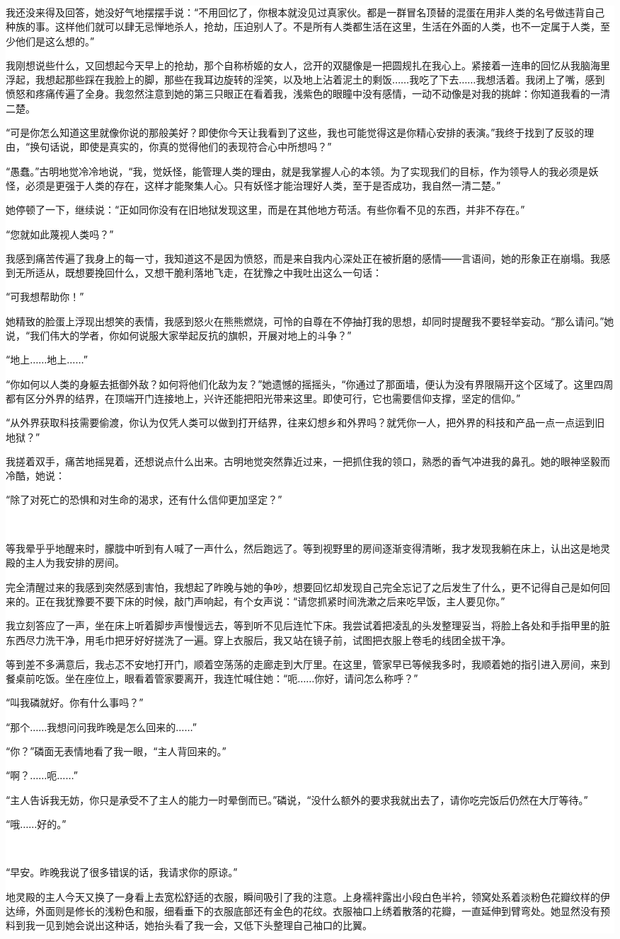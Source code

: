 我还没来得及回答，她没好气地摆摆手说：“不用回忆了，你根本就没见过真家伙。都是一群冒名顶替的混蛋在用非人类的名号做违背自己种族的事。这样他们就可以肆无忌惮地杀人，抢劫，压迫别人了。不是所有人类都生活在这里，生活在外面的人类，也不一定属于人类，至少他们是这么想的。”

我刚想说些什么，又回想起今天早上的抢劫，那个自称桥姬的女人，岔开的双腿像是一把圆规扎在我心上。紧接着一连串的回忆从我脑海里浮起，我想起那些踩在我脸上的脚，那些在我耳边旋转的淫笑，以及地上沾着泥土的剩饭……我吃了下去……我想活着。我闭上了嘴，感到愤怒和疼痛传遍了全身。我忽然注意到她的第三只眼正在看着我，浅紫色的眼瞳中没有感情，一动不动像是对我的挑衅：你知道我看的一清二楚。

“可是你怎么知道这里就像你说的那般美好？即使你今天让我看到了这些，我也可能觉得这是你精心安排的表演。”我终于找到了反驳的理由，“换句话说，即使是真实的，你真的觉得他们的表现符合心中所想吗？”

“愚蠢。”古明地觉冷冷地说，“我，觉妖怪，能管理人类的理由，就是我掌握人心的本领。为了实现我们的目标，作为领导人的我必须是妖怪，必须是更强于人类的存在，这样才能聚集人心。只有妖怪才能治理好人类，至于是否成功，我自然一清二楚。”

她停顿了一下，继续说：“正如同你没有在旧地狱发现这里，而是在其他地方苟活。有些你看不见的东西，并非不存在。”

“您就如此蔑视人类吗？”

我感到痛苦传遍了我身上的每一寸，我知道这不是因为愤怒，而是来自我内心深处正在被折磨的感情——言语间，她的形象正在崩塌。我感到无所适从，既想要挽回什么，又想干脆利落地飞走，在犹豫之中我吐出这么一句话：

“可我想帮助你！”

她精致的脸蛋上浮现出想笑的表情，我感到怒火在熊熊燃烧，可怜的自尊在不停抽打我的思想，却同时提醒我不要轻举妄动。“那么请问。”她说，“我们伟大的学者，你如何说服大家举起反抗的旗帜，开展对地上的斗争？”

“地上……地上……”

“你如何以人类的身躯去抵御外敌？如何将他们化敌为友？”她遗憾的摇摇头，“你通过了那面墙，便认为没有界限隔开这个区域了。这里四周都有区分外界的结界，在顶端开门连接地上，兴许还能把阳光带来这里。即使可行，它也需要信仰支撑，坚定的信仰。”

“从外界获取科技需要偷渡，你认为仅凭人类可以做到打开结界，往来幻想乡和外界吗？就凭你一人，把外界的科技和产品一点一点运到旧地狱？”

我搓着双手，痛苦地摇晃着，还想说点什么出来。古明地觉突然靠近过来，一把抓住我的领口，熟悉的香气冲进我的鼻孔。她的眼神坚毅而冷酷，她说：

“除了对死亡的恐惧和对生命的渴求，还有什么信仰更加坚定？”

&nbsp;

等我晕乎乎地醒来时，朦胧中听到有人喊了一声什么，然后跑远了。等到视野里的房间逐渐变得清晰，我才发现我躺在床上，认出这是地灵殿的主人为我安排的房间。

完全清醒过来的我感到突然感到害怕，我想起了昨晚与她的争吵，想要回忆却发现自己完全忘记了之后发生了什么，更不记得自己是如何回来的。正在我犹豫要不要下床的时候，敲门声响起，有个女声说：“请您抓紧时间洗漱之后来吃早饭，主人要见你。”

我立刻答应了一声，坐在床上听着脚步声慢慢远去，等到听不见后连忙下床。我尝试着把凌乱的头发整理妥当，将脸上各处和手指甲里的脏东西尽力洗干净，用毛巾把牙好好搓洗了一遍。穿上衣服后，我又站在镜子前，试图把衣服上卷毛的线团全拔干净。

等到差不多满意后，我忐忑不安地打开门，顺着空荡荡的走廊走到大厅里。在这里，管家早已等候我多时，我顺着她的指引进入房间，来到餐桌前吃饭。坐在座位上，眼看着管家要离开，我连忙喊住她：“呃……你好，请问怎么称呼？”

“叫我磷就好。你有什么事吗？”

“那个……我想问问我昨晚是怎么回来的……”

“你？”磷面无表情地看了我一眼，“主人背回来的。”

“啊？……呃……”

“主人告诉我无妨，你只是承受不了主人的能力一时晕倒而已。”磷说，“没什么额外的要求我就出去了，请你吃完饭后仍然在大厅等待。”

“哦……好的。”

&nbsp;

“早安。昨晚我说了很多错误的话，我请求你的原谅。”

地灵殿的主人今天又换了一身看上去宽松舒适的衣服，瞬间吸引了我的注意。上身襦袢露出小段白色半衿，领窝处系着淡粉色花瓣纹样的伊达缔，外面则是修长的浅粉色和服，细看垂下的衣服底部还有金色的花纹。衣服袖口上绣着散落的花瓣，一直延伸到臂弯处。她显然没有预料到我一见到她会说出这种话，她抬头看了我一会，又低下头整理自己袖口的比翼。
